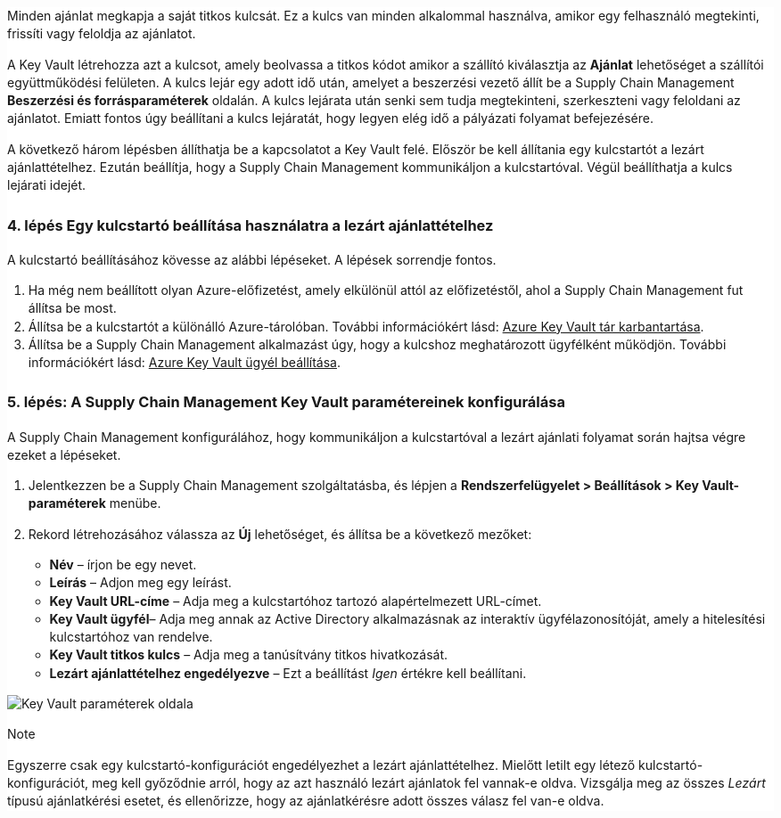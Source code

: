 Minden ajánlat megkapja a saját titkos kulcsát. Ez a kulcs van minden alkalommal használva, amikor egy felhasználó megtekinti, frissíti vagy feloldja az ajánlatot.

A Key Vault létrehozza azt a kulcsot, amely beolvassa a titkos kódot amikor a szállító kiválasztja az **Ajánlat** lehetőséget a szállítói együttműködési felületen. A kulcs lejár egy adott idő után, amelyet a beszerzési vezető állít be a Supply Chain Management **Beszerzési és forrásparaméterek** oldalán. A kulcs lejárata után senki sem tudja megtekinteni, szerkeszteni vagy feloldani az ajánlatot. Emiatt fontos úgy beállítani a kulcs lejáratát, hogy legyen elég idő a pályázati folyamat befejezésére.

A következő három lépésben állíthatja be a kapcsolatot a Key Vault felé. Először be kell állítania egy kulcstartót a lezárt ajánlattételhez. Ezután beállítja, hogy a Supply Chain Management kommunikáljon a kulcstartóval. Végül beállíthatja a kulcs lejárati idejét.

### <a name="step-4-set-up-a-key-vault-to-use-with-sealed-bidding"></a>4. lépés Egy kulcstartó beállítása használatra a lezárt ajánlattételhez

A kulcstartó beállításához kövesse az alábbi lépéseket. A lépések sorrendje fontos.

1. Ha még nem beállított olyan Azure-előfizetést, amely elkülönül attól az előfizetéstől, ahol a Supply Chain Management fut állítsa be most.
1. Állítsa be a kulcstartót a különálló Azure-tárolóban. További információkért lásd: [Azure Key Vault tár karbantartása](https://support.microsoft.com/help/4040294/maintaining-azure-key-vault-storage).
1. Állítsa be a Supply Chain Management alkalmazást úgy, hogy a kulcshoz meghatározott ügyfélként működjön. További információkért lásd: [Azure Key Vault ügyél beállítása](https://support.microsoft.com/help/4040305/setting-up-azure-key-vault-client).

### <a name="step-5-configure-key-vault-parameters-in-supply-chain-management"></a>5. lépés: A Supply Chain Management Key Vault paramétereinek konfigurálása

A Supply Chain Management konfigurálához, hogy kommunikáljon a kulcstartóval a lezárt ajánlati folyamat során hajtsa végre ezeket a lépéseket.

1. Jelentkezzen be a Supply Chain Management szolgáltatásba, és lépjen a **Rendszerfelügyelet \> Beállítások \> Key Vault-paraméterek** menübe.
1. Rekord létrehozásához válassza az **Új** lehetőséget, és állítsa be a következő mezőket:

    - **Név** – írjon be egy nevet.
    - **Leírás** – Adjon meg egy leírást.
    - **Key Vault URL-címe** – Adja meg a kulcstartóhoz tartozó alapértelmezett URL-címet.
    - **Key Vault ügyfél**– Adja meg annak az Active Directory alkalmazásnak az interaktív ügyfélazonosítóját, amely a hitelesítési kulcstartóhoz van rendelve.
    - **Key Vault titkos kulcs** – Adja meg a tanúsítvány titkos hivatkozását.
    - **Lezárt ajánlattételhez engedélyezve** – Ezt a beállítást *Igen* értékre kell beállítani.

![Key Vault paraméterek oldala](media/sealed-bidding-key-vault-param.png "Key Vault paraméterek oldala")

> [!NOTE]
> Egyszerre csak egy kulcstartó-konfigurációt engedélyezhet a lezárt ajánlattételhez. Mielőtt letilt egy létező kulcstartó-konfigurációt, meg kell győződnie arról, hogy az azt használó lezárt ajánlatok fel vannak-e oldva. Vizsgálja meg az összes *Lezárt* típusú ajánlatkérési esetet, és ellenőrizze, hogy az ajánlatkérésre adott összes válasz fel van-e oldva.
